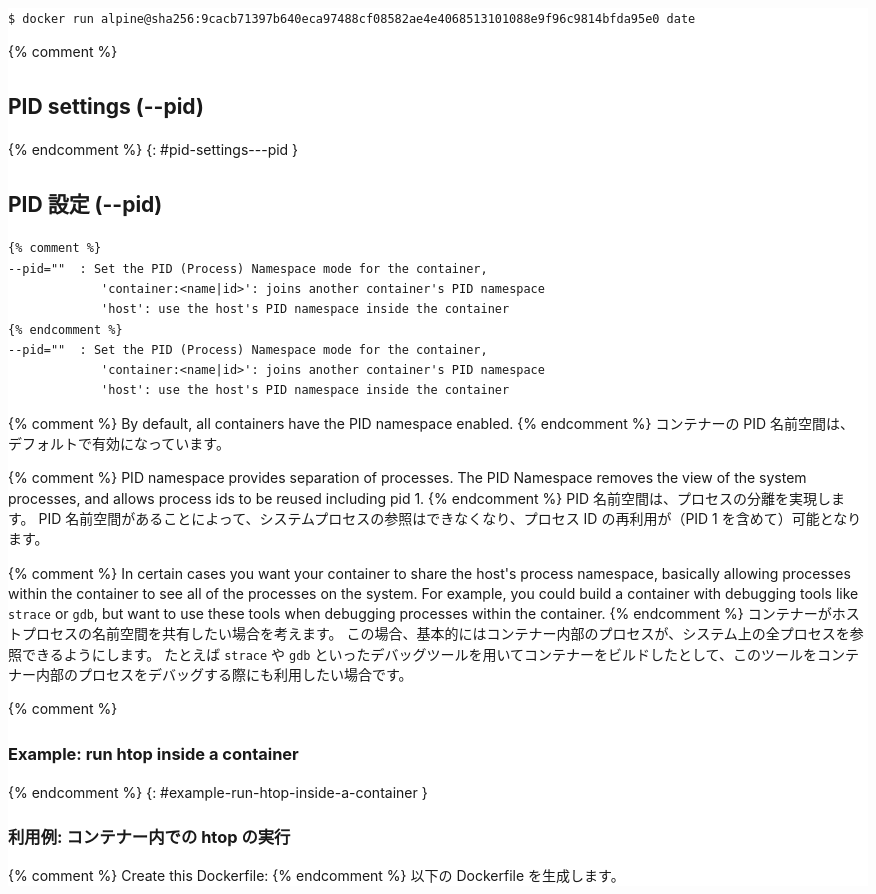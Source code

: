     $ docker run alpine@sha256:9cacb71397b640eca97488cf08582ae4e4068513101088e9f96c9814bfda95e0 date

{% comment %}
## PID settings (--pid)
{% endcomment %}
{: #pid-settings---pid }
## PID 設定 (--pid)

    {% comment %}
    --pid=""  : Set the PID (Process) Namespace mode for the container,
                 'container:<name|id>': joins another container's PID namespace
                 'host': use the host's PID namespace inside the container
    {% endcomment %}
    --pid=""  : Set the PID (Process) Namespace mode for the container,
                 'container:<name|id>': joins another container's PID namespace
                 'host': use the host's PID namespace inside the container

{% comment %}
By default, all containers have the PID namespace enabled.
{% endcomment %}
コンテナーの PID 名前空間は、デフォルトで有効になっています。

{% comment %}
PID namespace provides separation of processes. The PID Namespace removes the
view of the system processes, and allows process ids to be reused including
pid 1.
{% endcomment %}
PID 名前空間は、プロセスの分離を実現します。
PID 名前空間があることによって、システムプロセスの参照はできなくなり、プロセス ID の再利用が（PID 1 を含めて）可能となります。

{% comment %}
In certain cases you want your container to share the host's process namespace,
basically allowing processes within the container to see all of the processes
on the system.  For example, you could build a container with debugging tools
like `strace` or `gdb`, but want to use these tools when debugging processes
within the container.
{% endcomment %}
コンテナーがホストプロセスの名前空間を共有したい場合を考えます。
この場合、基本的にはコンテナー内部のプロセスが、システム上の全プロセスを参照できるようにします。
たとえば `strace` や `gdb` といったデバッグツールを用いてコンテナーをビルドしたとして、このツールをコンテナー内部のプロセスをデバッグする際にも利用したい場合です。

{% comment %}
### Example: run htop inside a container
{% endcomment %}
{: #example-run-htop-inside-a-container }
### 利用例: コンテナー内での htop の実行

{% comment %}
Create this Dockerfile:
{% endcomment %}
以下の Dockerfile を生成します。
